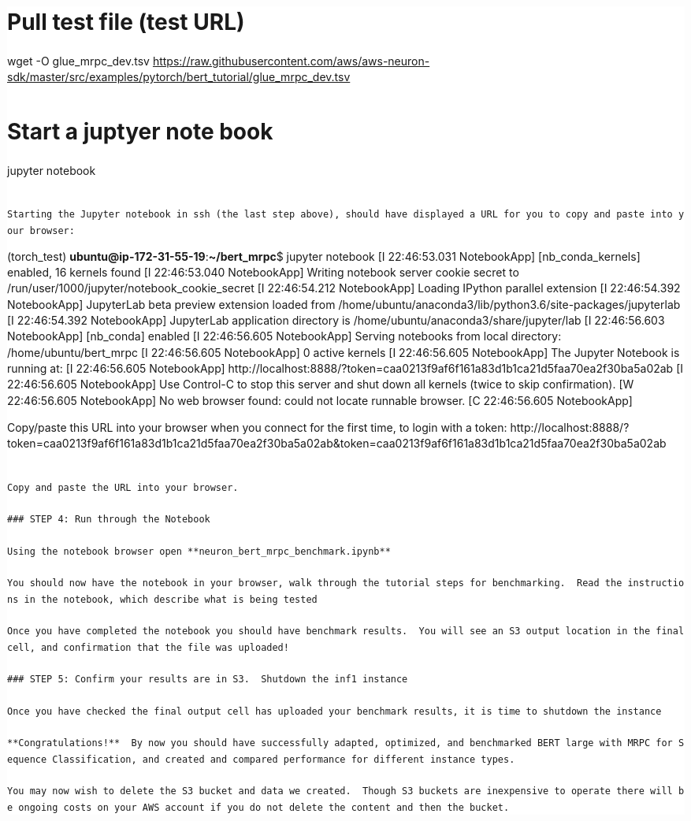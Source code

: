 # Pull test file (test URL)
wget -O glue_mrpc_dev.tsv https://raw.githubusercontent.com/aws/aws-neuron-sdk/master/src/examples/pytorch/bert_tutorial/glue_mrpc_dev.tsv

# Start a juptyer note book
jupyter notebook
```

Starting the Jupyter notebook in ssh (the last step above), should have displayed a URL for you to copy and paste into your browser:

```
(torch_test) **ubuntu@ip-172-31-55-19**:**~/bert_mrpc**$ jupyter notebook
[I 22:46:53.031 NotebookApp] [nb_conda_kernels] enabled, 16 kernels found
[I 22:46:53.040 NotebookApp] Writing notebook server cookie secret to /run/user/1000/jupyter/notebook_cookie_secret
[I 22:46:54.212 NotebookApp] Loading IPython parallel extension
[I 22:46:54.392 NotebookApp] JupyterLab beta preview extension loaded from /home/ubuntu/anaconda3/lib/python3.6/site-packages/jupyterlab
[I 22:46:54.392 NotebookApp] JupyterLab application directory is /home/ubuntu/anaconda3/share/jupyter/lab
[I 22:46:56.603 NotebookApp] [nb_conda] enabled
[I 22:46:56.605 NotebookApp] Serving notebooks from local directory: /home/ubuntu/bert_mrpc
[I 22:46:56.605 NotebookApp] 0 active kernels
[I 22:46:56.605 NotebookApp] The Jupyter Notebook is running at:
[I 22:46:56.605 NotebookApp] http://localhost:8888/?token=caa0213f9af6f161a83d1b1ca21d5faa70ea2f30ba5a02ab
[I 22:46:56.605 NotebookApp] Use Control-C to stop this server and shut down all kernels (twice to skip confirmation).
[W 22:46:56.605 NotebookApp] No web browser found: could not locate runnable browser.
[C 22:46:56.605 NotebookApp] 

 Copy/paste this URL into your browser when you connect for the first time,
 to login with a token:
 http://localhost:8888/?token=caa0213f9af6f161a83d1b1ca21d5faa70ea2f30ba5a02ab&token=caa0213f9af6f161a83d1b1ca21d5faa70ea2f30ba5a02ab
```

Copy and paste the URL into your browser.

### STEP 4: Run through the Notebook

Using the notebook browser open **neuron_bert_mrpc_benchmark.ipynb**

You should now have the notebook in your browser, walk through the tutorial steps for benchmarking.  Read the instructions in the notebook, which describe what is being tested

Once you have completed the notebook you should have benchmark results.  You will see an S3 output location in the final cell, and confirmation that the file was uploaded!

### STEP 5: Confirm your results are in S3.  Shutdown the inf1 instance

Once you have checked the final output cell has uploaded your benchmark results, it is time to shutdown the instance

**Congratulations!**  By now you should have successfully adapted, optimized, and benchmarked BERT large with MRPC for Sequence Classification, and created and compared performance for different instance types.  

You may now wish to delete the S3 bucket and data we created.  Though S3 buckets are inexpensive to operate there will be ongoing costs on your AWS account if you do not delete the content and then the bucket.
```
